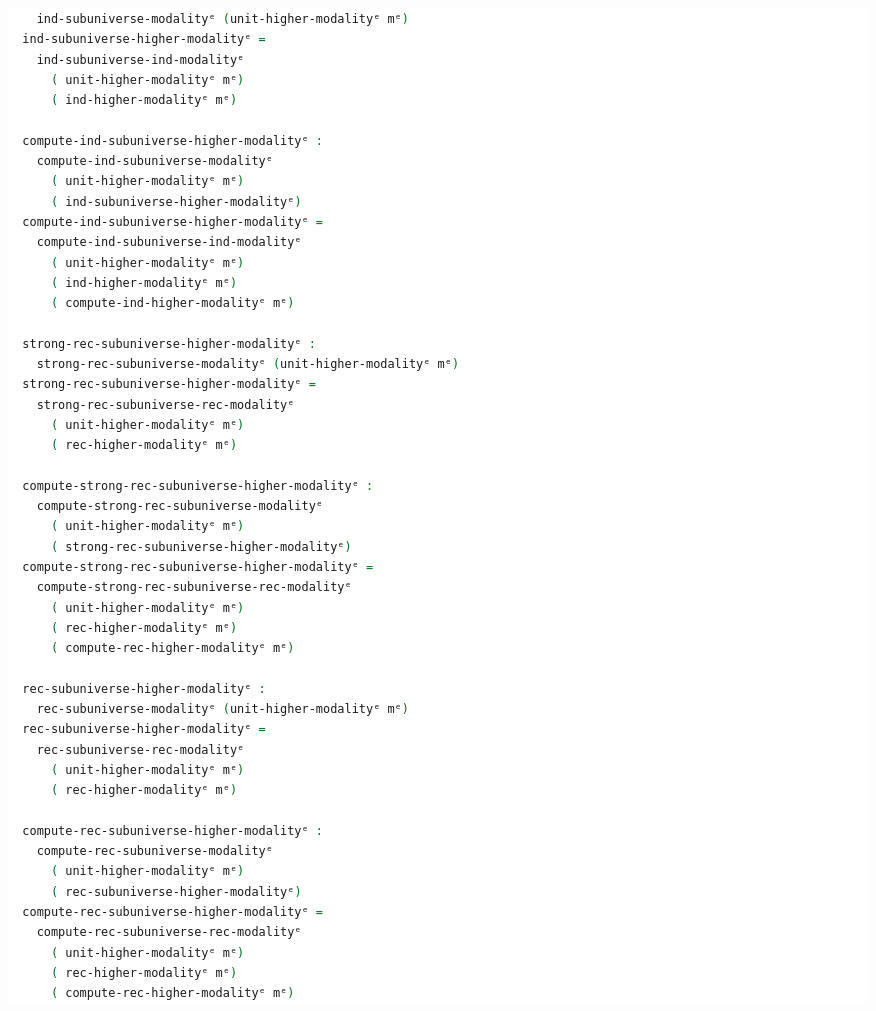 ```agda
    ind-subuniverse-modalityᵉ (unit-higher-modalityᵉ mᵉ)
  ind-subuniverse-higher-modalityᵉ =
    ind-subuniverse-ind-modalityᵉ
      ( unit-higher-modalityᵉ mᵉ)
      ( ind-higher-modalityᵉ mᵉ)

  compute-ind-subuniverse-higher-modalityᵉ :
    compute-ind-subuniverse-modalityᵉ
      ( unit-higher-modalityᵉ mᵉ)
      ( ind-subuniverse-higher-modalityᵉ)
  compute-ind-subuniverse-higher-modalityᵉ =
    compute-ind-subuniverse-ind-modalityᵉ
      ( unit-higher-modalityᵉ mᵉ)
      ( ind-higher-modalityᵉ mᵉ)
      ( compute-ind-higher-modalityᵉ mᵉ)

  strong-rec-subuniverse-higher-modalityᵉ :
    strong-rec-subuniverse-modalityᵉ (unit-higher-modalityᵉ mᵉ)
  strong-rec-subuniverse-higher-modalityᵉ =
    strong-rec-subuniverse-rec-modalityᵉ
      ( unit-higher-modalityᵉ mᵉ)
      ( rec-higher-modalityᵉ mᵉ)

  compute-strong-rec-subuniverse-higher-modalityᵉ :
    compute-strong-rec-subuniverse-modalityᵉ
      ( unit-higher-modalityᵉ mᵉ)
      ( strong-rec-subuniverse-higher-modalityᵉ)
  compute-strong-rec-subuniverse-higher-modalityᵉ =
    compute-strong-rec-subuniverse-rec-modalityᵉ
      ( unit-higher-modalityᵉ mᵉ)
      ( rec-higher-modalityᵉ mᵉ)
      ( compute-rec-higher-modalityᵉ mᵉ)

  rec-subuniverse-higher-modalityᵉ :
    rec-subuniverse-modalityᵉ (unit-higher-modalityᵉ mᵉ)
  rec-subuniverse-higher-modalityᵉ =
    rec-subuniverse-rec-modalityᵉ
      ( unit-higher-modalityᵉ mᵉ)
      ( rec-higher-modalityᵉ mᵉ)

  compute-rec-subuniverse-higher-modalityᵉ :
    compute-rec-subuniverse-modalityᵉ
      ( unit-higher-modalityᵉ mᵉ)
      ( rec-subuniverse-higher-modalityᵉ)
  compute-rec-subuniverse-higher-modalityᵉ =
    compute-rec-subuniverse-rec-modalityᵉ
      ( unit-higher-modalityᵉ mᵉ)
      ( rec-higher-modalityᵉ mᵉ)
      ( compute-rec-higher-modalityᵉ mᵉ)
```
